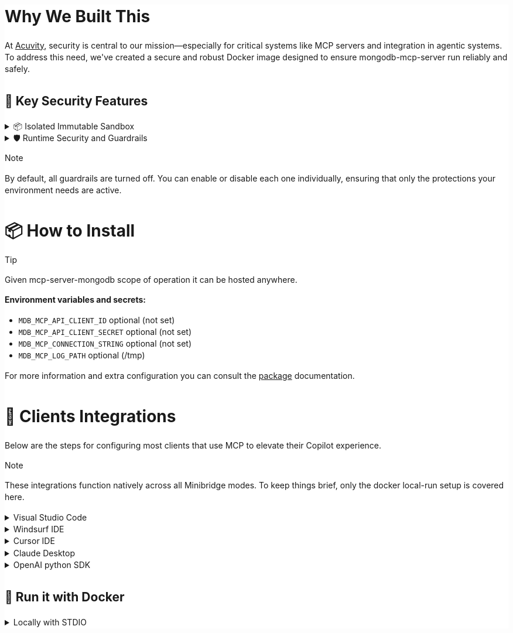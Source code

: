 # Why We Built This

At [Acuvity](https://acuvity.ai), security is central to our mission—especially for critical systems like MCP servers and integration in agentic systems.
To address this need, we've created a secure and robust Docker image designed to ensure mongodb-mcp-server run reliably and safely.

## 🔐 Key Security Features

<details><summary>📦 Isolated Immutable Sandbox </summary></details>

<details><summary>🛡️ Runtime Security and Guardrails</summary></details>

> [!NOTE]
> By default, all guardrails are turned off. You can enable or disable each one individually, ensuring that only the protections your environment needs are active.


# 📦 How to Install


> [!TIP]
> Given mcp-server-mongodb scope of operation it can be hosted anywhere.

**Environment variables and secrets:**
  - `MDB_MCP_API_CLIENT_ID` optional (not set)
  - `MDB_MCP_API_CLIENT_SECRET` optional (not set)
  - `MDB_MCP_CONNECTION_STRING` optional (not set)
  - `MDB_MCP_LOG_PATH` optional (/tmp)

For more information and extra configuration you can consult the [package](https://github.com/mongodb-js/mongodb-mcp-server) documentation.

# 🧰 Clients Integrations

Below are the steps for configuring most clients that use MCP to elevate their Copilot experience.

> [!NOTE]
> These integrations function natively across all Minibridge modes.
> To keep things brief, only the docker local-run setup is covered here.

<details><summary>Visual Studio Code</summary></details>

<details><summary>Windsurf IDE</summary></details>

<details><summary>Cursor IDE</summary></details>
<details><summary>Claude Desktop</summary></details>

<details><summary>OpenAI python SDK</summary></details>

## 🐳 Run it with Docker

<details><summary>Locally with STDIO</summary></details>
